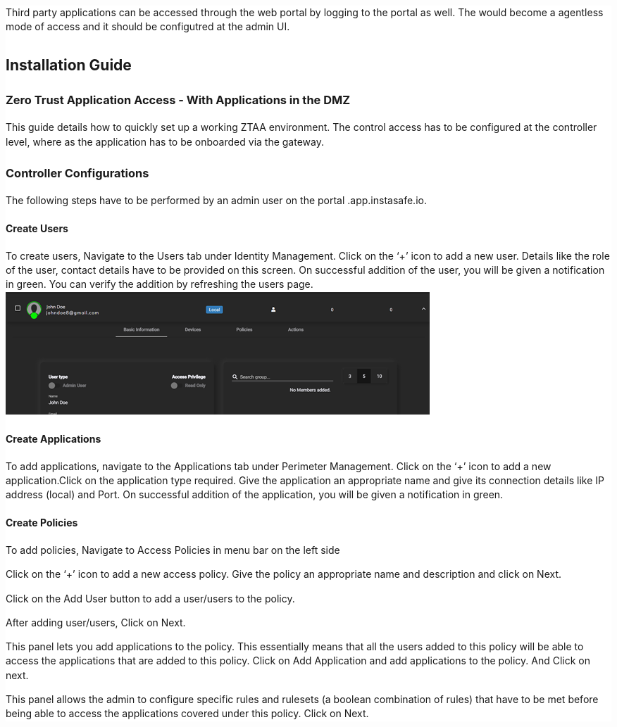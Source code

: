 Third party applications can be accessed through the web portal by logging to the portal as well. The would become a agentless mode of access and it should be configutred at the admin UI.

	

<h2>Installation Guide</h2>

<h3>Zero Trust Application Access - With Applications in the DMZ </h3>

This guide details how to quickly set up a working ZTAA environment. The control access has to be configured at the controller level, where as the application has to be onboarded via the gateway.

<h3> Controller Configurations </h3>

The following steps have to be performed by an admin user on the portal <companyname>.app.instasafe.io.

<h4>Create Users</h4>
To create users, Navigate to the Users tab under Identity Management.
 Click on the ‘+’ icon to add a new user. Details like the role of the user, contact details have to be provided on this screen. On successful addition of the user, you will be given a notification in green. 
You can verify the addition by refreshing the users page.

<img src="images/createUsers.png" alt="hi" class="inline"/>
	
<h4>Create Applications</h4>
To add applications, navigate to the Applications tab under Perimeter Management.
Click on the ‘+’ icon to add a new application.Click on the application type required. Give the application an appropriate name and give its connection details like IP address (local) and Port. On successful addition of the application, you will be given a notification in green. 

	
<h4>Create Policies</h4>
	
To add policies, Navigate to Access Policies in menu bar on the left side
	
Click on the ‘+’ icon to add a new access policy. Give the policy an appropriate name and description and click on Next.
	
Click on the Add User button to add a user/users to the policy.
	
After adding user/users, Click on Next. 
	
This panel lets you add applications to the policy. This essentially means that all the users added to this policy will be able to access the applications that are added to this policy. Click on Add Application and add applications to the policy. And Click on next.

This panel allows the admin to configure specific rules and rulesets (a boolean combination of rules) that have to be met before being able to access the applications covered under this policy. Click on Next.
